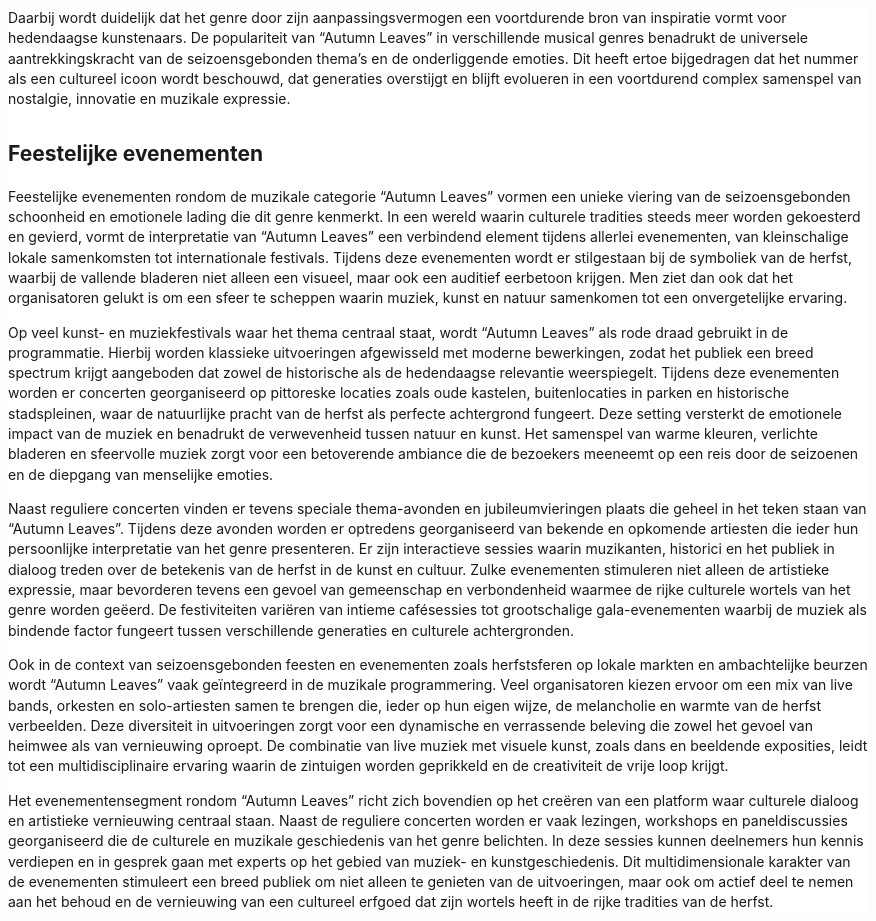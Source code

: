 Daarbij wordt duidelijk dat het genre door zijn aanpassingsvermogen een voortdurende bron van inspiratie vormt voor hedendaagse kunstenaars. De populariteit van “Autumn Leaves” in verschillende musical genres benadrukt de universele aantrekkingskracht van de seizoensgebonden thema’s en de onderliggende emoties. Dit heeft ertoe bijgedragen dat het nummer als een cultureel icoon wordt beschouwd, dat generaties overstijgt en blijft evolueren in een voortdurend complex samenspel van nostalgie, innovatie en muzikale expressie.


## Feestelijke evenementen

Feestelijke evenementen rondom de muzikale categorie “Autumn Leaves” vormen een unieke viering van de seizoensgebonden schoonheid en emotionele lading die dit genre kenmerkt. In een wereld waarin culturele tradities steeds meer worden gekoesterd en gevierd, vormt de interpretatie van “Autumn Leaves” een verbindend element tijdens allerlei evenementen, van kleinschalige lokale samenkomsten tot internationale festivals. Tijdens deze evenementen wordt er stilgestaan bij de symboliek van de herfst, waarbij de vallende bladeren niet alleen een visueel, maar ook een auditief eerbetoon krijgen. Men ziet dan ook dat het organisatoren gelukt is om een sfeer te scheppen waarin muziek, kunst en natuur samenkomen tot een onvergetelijke ervaring.  

Op veel kunst- en muziekfestivals waar het thema centraal staat, wordt “Autumn Leaves” als rode draad gebruikt in de programmatie. Hierbij worden klassieke uitvoeringen afgewisseld met moderne bewerkingen, zodat het publiek een breed spectrum krijgt aangeboden dat zowel de historische als de hedendaagse relevantie weerspiegelt. Tijdens deze evenementen worden er concerten georganiseerd op pittoreske locaties zoals oude kastelen, buitenlocaties in parken en historische stadspleinen, waar de natuurlijke pracht van de herfst als perfecte achtergrond fungeert. Deze setting versterkt de emotionele impact van de muziek en benadrukt de verwevenheid tussen natuur en kunst. Het samenspel van warme kleuren, verlichte bladeren en sfeervolle muziek zorgt voor een betoverende ambiance die de bezoekers meeneemt op een reis door de seizoenen en de diepgang van menselijke emoties.  

Naast reguliere concerten vinden er tevens speciale thema-avonden en jubileumvieringen plaats die geheel in het teken staan van “Autumn Leaves”. Tijdens deze avonden worden er optredens georganiseerd van bekende en opkomende artiesten die ieder hun persoonlijke interpretatie van het genre presenteren. Er zijn interactieve sessies waarin muzikanten, historici en het publiek in dialoog treden over de betekenis van de herfst in de kunst en cultuur. Zulke evenementen stimuleren niet alleen de artistieke expressie, maar bevorderen tevens een gevoel van gemeenschap en verbondenheid waarmee de rijke culturele wortels van het genre worden geëerd. De festiviteiten variëren van intieme cafésessies tot grootschalige gala-evenementen waarbij de muziek als bindende factor fungeert tussen verschillende generaties en culturele achtergronden.  

Ook in de context van seizoensgebonden feesten en evenementen zoals herfstsferen op lokale markten en ambachtelijke beurzen wordt “Autumn Leaves” vaak geïntegreerd in de muzikale programmering. Veel organisatoren kiezen ervoor om een mix van live bands, orkesten en solo-artiesten samen te brengen die, ieder op hun eigen wijze, de melancholie en warmte van de herfst verbeelden. Deze diversiteit in uitvoeringen zorgt voor een dynamische en verrassende beleving die zowel het gevoel van heimwee als van vernieuwing oproept. De combinatie van live muziek met visuele kunst, zoals dans en beeldende exposities, leidt tot een multidisciplinaire ervaring waarin de zintuigen worden geprikkeld en de creativiteit de vrije loop krijgt.  

Het evenementensegment rondom “Autumn Leaves” richt zich bovendien op het creëren van een platform waar culturele dialoog en artistieke vernieuwing centraal staan. Naast de reguliere concerten worden er vaak lezingen, workshops en paneldiscussies georganiseerd die de culturele en muzikale geschiedenis van het genre belichten. In deze sessies kunnen deelnemers hun kennis verdiepen en in gesprek gaan met experts op het gebied van muziek- en kunstgeschiedenis. Dit multidimensionale karakter van de evenementen stimuleert een breed publiek om niet alleen te genieten van de uitvoeringen, maar ook om actief deel te nemen aan het behoud en de vernieuwing van een cultureel erfgoed dat zijn wortels heeft in de rijke tradities van de herfst.  
